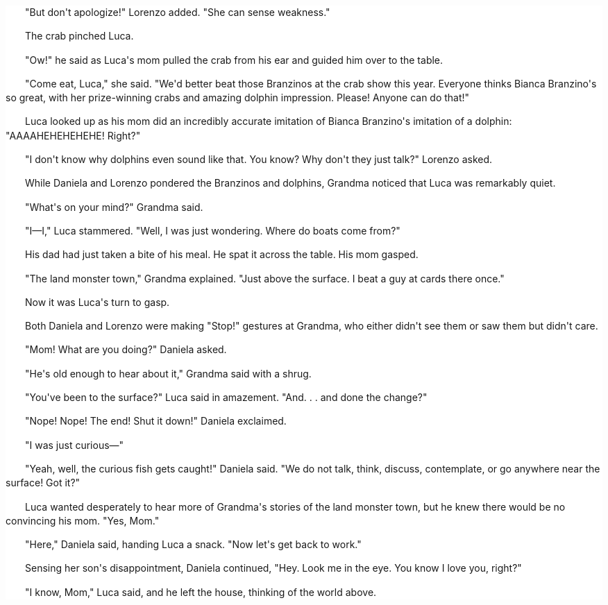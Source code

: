 &emsp;&emsp;"But don't apologize!" Lorenzo added. "She can sense weakness."

&emsp;&emsp;The crab pinched Luca.

&emsp;&emsp;"Ow!" he said as Luca's mom pulled the crab from his ear and guided him over to the table.

&emsp;&emsp;"Come eat, Luca," she said. "We'd better beat those Branzinos at the crab show this year. Everyone thinks Bianca Branzino's so great, with her prize-winning crabs and amazing dolphin impression. Please! Anyone can do that!"

&emsp;&emsp;Luca looked up as his mom did an incredibly accurate imitation of Bianca Branzino's imitation of a dolphin: "AAAAHEHEHEHEHE! Right?"

&emsp;&emsp;"I don't know why dolphins even sound like that. You know? Why don't they just talk?" Lorenzo asked.

&emsp;&emsp;While Daniela and Lorenzo pondered the Branzinos and dolphins, Grandma noticed that Luca was remarkably quiet.

&emsp;&emsp;"What's on your mind?" Grandma said.

&emsp;&emsp;"I—I," Luca stammered. "Well, I was just wondering. Where do boats come from?"

&emsp;&emsp;His dad had just taken a bite of his meal. He spat it across the table. His mom gasped.

&emsp;&emsp;"The land monster town," Grandma explained. "Just above the surface. I beat a guy at cards there once."

&emsp;&emsp;Now it was Luca's turn to gasp.

&emsp;&emsp;Both Daniela and Lorenzo were making "Stop!" gestures at Grandma, who either didn't see them or saw them but didn't care.

&emsp;&emsp;"Mom! What are you doing?" Daniela asked.

&emsp;&emsp;"He's old enough to hear about it," Grandma said with a shrug.

&emsp;&emsp;"You've been to the surface?" Luca said in amazement. "And. . . and done the change?"

&emsp;&emsp;"Nope! Nope! The end! Shut it down!" Daniela exclaimed.

&emsp;&emsp;"I was just curious—"

&emsp;&emsp;"Yeah, well, the curious fish gets caught!" Daniela said. "We do not talk, think, discuss, contemplate, or go anywhere near the surface! Got it?"

&emsp;&emsp;Luca wanted desperately to hear more of Grandma's stories of the land monster town, but he knew there would be no convincing his mom. "Yes, Mom."

&emsp;&emsp;"Here," Daniela said, handing Luca a snack. "Now let's get back to work."

&emsp;&emsp;Sensing her son's disappointment, Daniela continued, "Hey. Look me in the eye. You know I love you, right?"

&emsp;&emsp;"I know, Mom," Luca said, and he left the house, thinking of the world above.